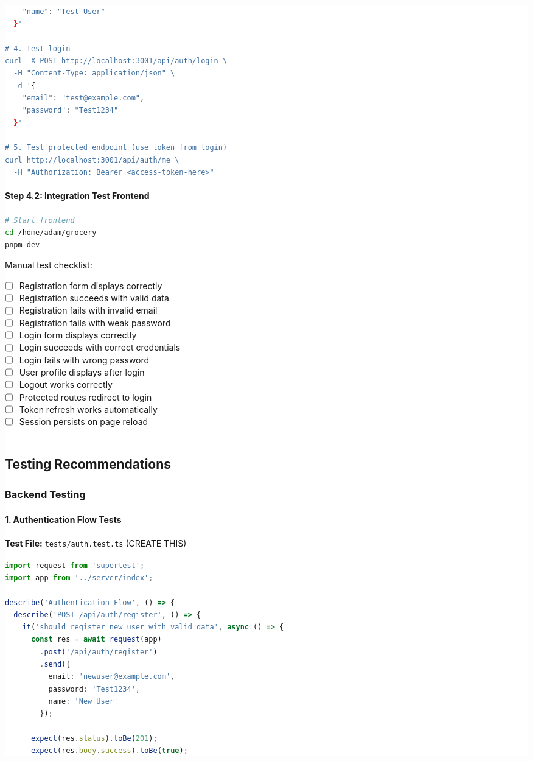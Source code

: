 ```bash
    "name": "Test User"
  }'

# 4. Test login
curl -X POST http://localhost:3001/api/auth/login \
  -H "Content-Type: application/json" \
  -d '{
    "email": "test@example.com",
    "password": "Test1234"
  }'

# 5. Test protected endpoint (use token from login)
curl http://localhost:3001/api/auth/me \
  -H "Authorization: Bearer <access-token-here>"
```

#### Step 4.2: Integration Test Frontend

```bash
# Start frontend
cd /home/adam/grocery
pnpm dev
```

Manual test checklist:
- [ ] Registration form displays correctly
- [ ] Registration succeeds with valid data
- [ ] Registration fails with invalid email
- [ ] Registration fails with weak password
- [ ] Login form displays correctly
- [ ] Login succeeds with correct credentials
- [ ] Login fails with wrong password
- [ ] User profile displays after login
- [ ] Logout works correctly
- [ ] Protected routes redirect to login
- [ ] Token refresh works automatically
- [ ] Session persists on page reload

---

## Testing Recommendations

### Backend Testing

#### 1. Authentication Flow Tests

**Test File:** `tests/auth.test.ts` (CREATE THIS)

```typescript
import request from 'supertest';
import app from '../server/index';

describe('Authentication Flow', () => {
  describe('POST /api/auth/register', () => {
    it('should register new user with valid data', async () => {
      const res = await request(app)
        .post('/api/auth/register')
        .send({
          email: 'newuser@example.com',
          password: 'Test1234',
          name: 'New User'
        });

      expect(res.status).toBe(201);
      expect(res.body.success).toBe(true);
```